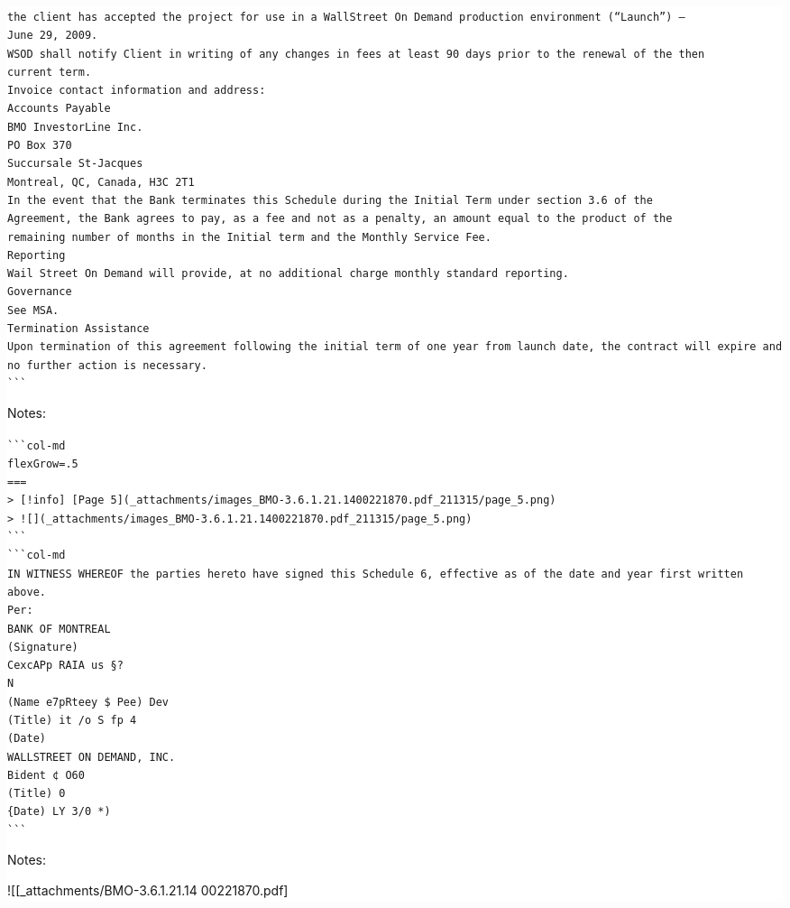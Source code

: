 ````col
the client has accepted the project for use in a WallStreet On Demand production environment (“Launch”) —
June 29, 2009.  
WSOD shall notify Client in writing of any changes in fees at least 90 days prior to the renewal of the then
current term.  
Invoice contact information and address:
Accounts Payable  
BMO InvestorLine Inc.  
PO Box 370  
Succursale St-Jacques  
Montreal, QC, Canada, H3C 2T1  
In the event that the Bank terminates this Schedule during the Initial Term under section 3.6 of the  
Agreement, the Bank agrees to pay, as a fee and not as a penalty, an amount equal to the product of the
remaining number of months in the Initial term and the Monthly Service Fee.  
Reporting
Wail Street On Demand will provide, at no additional charge monthly standard reporting.  
Governance
See MSA.  
Termination Assistance  
Upon termination of this agreement following the initial term of one year from launch date, the contract will expire and
no further action is necessary.  
```
````
Notes:    
````col
```col-md
flexGrow=.5
===
> [!info] [Page 5](_attachments/images_BMO-3.6.1.21.1400221870.pdf_211315/page_5.png)
> ![](_attachments/images_BMO-3.6.1.21.1400221870.pdf_211315/page_5.png)
```  
```col-md
IN WITNESS WHEREOF the parties hereto have signed this Schedule 6, effective as of the date and year first written  
above.  
Per:  
BANK OF MONTREAL
(Signature)
CexcAPp RAIA us §?
N
(Name e7pRteey $ Pee) Dev
(Title) it /o S fp 4
(Date)
WALLSTREET ON DEMAND, INC.  
Bident ¢ O60  
(Title) 0
{Date) LY 3/0 *)  
```
````
Notes:  


![[_attachments/BMO-3.6.1.21.14 00221870.pdf]